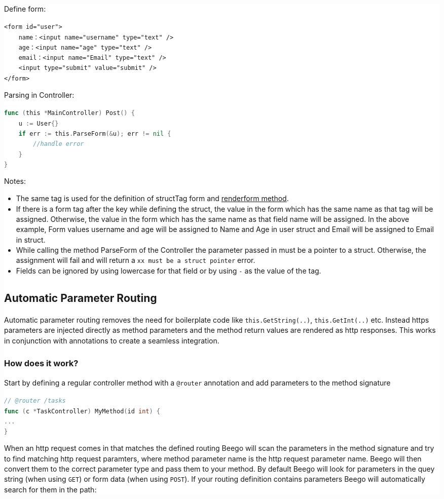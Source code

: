 Define form:

	<form id="user">
		name：<input name="username" type="text" />
		age：<input name="age" type="text" />
		email：<input name="Email" type="text" />
		<input type="submit" value="submit" />
	</form>

Parsing in Controller:

```go
func (this *MainController) Post() {
	u := User{}
	if err := this.ParseForm(&u); err != nil {
		//handle error
	}
}
```

Notes:

* The same tag is used for the definition of structTag form and [renderform method](../view/view.md#renderform).
* If there is a form tag after the key while defining the struct, the value in the form which has the same name as that tag will be assigned.  Otherwise, the value in the form which has the same name as that field name will be assigned. In the above example, Form values username and age will be assigned to Name and Age in user struct and Email will be assigned to Email in struct.
* While calling the method ParseForm of the Controller the parameter passed in must be a pointer to a struct. Otherwise, the assignment will fail and will return a `xx must be a struct pointer` error.
* Fields can be ignored by using lowercase for that field or by using `-` as the value of the tag.

## Automatic Parameter Routing

Automatic parameter routing removes the need for boilerplate code like `this.GetString(..)`, `this.GetInt(..)` etc.  Instead https parameters are injected directly as method parameters and the method return values are rendered as http responses. This works in conjunction with annotations to create a seamless integration.

### How does it work?

Start by defining a regular controller method with a `@router` annotation and add parameters to the method signature

```go
// @router /tasks
func (c *TaskController) MyMethod(id int) {
...
}
```

When an http request comes in that matches the defined routing Beego will scan the parameters in the method signature and try to find matching http request paramters, where method parameter name is the http request parameter name.  Beego will then convert them to the correct parameter type and pass them to your method. By default Beego will look for parameters in the quey string (when using `GET`) or form data (when using `POST`). If your routing definition contains parameters Beego will automatically search for them in the path:
